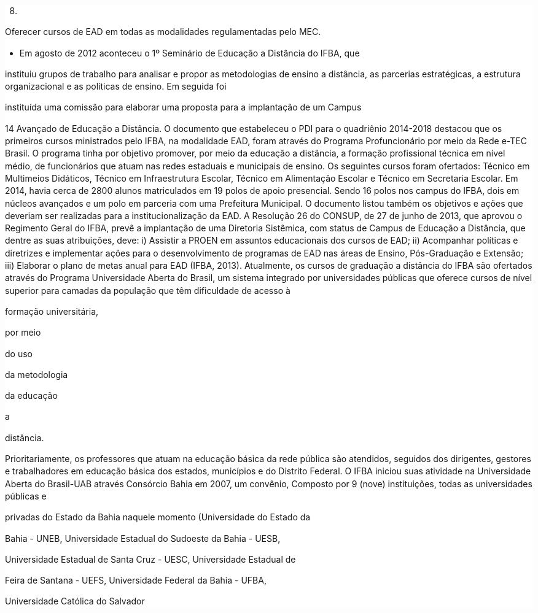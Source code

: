 8.

Oferecer cursos de EAD em todas as modalidades regulamentadas pelo MEC.

- Em agosto de 2012 aconteceu o 1º Seminário de Educação a Distância do IFBA, que

instituiu grupos de trabalho para analisar e propor as metodologias de ensino a distância, as parcerias  estratégicas,  a  estrutura  organizacional  e  as  políticas  de  ensino.  Em  seguida  foi

instituída  uma  comissão  para  elaborar  uma  proposta  para  a  implantação  de  um  Campus

14 Avançado de Educação a Distância. O  documento  que  estabeleceu  o  PDI  para  o  quadriênio  2014-2018  destacou  que  os primeiros  cursos  ministrados  pelo  IFBA,  na  modalidade  EAD,  foram  através  do  Programa Profuncionário por meio da Rede e-TEC Brasil. O programa tinha por objetivo promover, por meio da educação a distância, a formação profissional técnica em nível médio, de funcionários que atuam nas redes estaduais e municipais de ensino. Os seguintes cursos foram ofertados: Técnico em Multimeios Didáticos, Técnico em Infraestrutura Escolar, Técnico em Alimentação Escolar e Técnico em Secretaria Escolar. Em 2014, havia cerca de 2800 alunos matriculados em 19 polos de apoio presencial. Sendo 16 polos nos campus do IFBA, dois em núcleos avançados e um polo em parceria com uma Prefeitura Municipal. O documento listou também os objetivos e ações que deveriam ser realizadas para a institucionalização da EAD. A Resolução 26 do CONSUP, de 27 de junho de 2013, que aprovou o Regimento Geral do IFBA, prevê a implantação de uma Diretoria Sistêmica, com status de Campus de Educação a Distância, que dentre as suas atribuições, deve: i) Assistir a PROEN em assuntos educacionais dos  cursos  de  EAD;  ii)  Acompanhar  políticas  e  diretrizes  e  implementar  ações  para  o desenvolvimento de programas de EAD nas áreas de Ensino, Pós-Graduação e Extensão; iii) Elaborar o plano de metas anual para EAD (IFBA, 2013). Atualmente,  os  cursos  de  graduação  a  distância  do  IFBA  são  ofertados  através  do Programa Universidade Aberta do Brasil, um sistema integrado por universidades públicas que oferece cursos de nível superior para camadas da população que têm dificuldade de acesso à

formação universitária,

por meio

do uso

da metodologia

da educação

a

distância.

Prioritariamente, os professores que atuam na educação básica da rede pública são atendidos, seguidos dos dirigentes, gestores e trabalhadores em educação básica dos estados, municípios e do Distrito Federal. O IFBA iniciou suas atividade na Universidade Aberta do Brasil-UAB através Consórcio Bahia em 2007, um convênio, Composto  por  9  (nove)  instituições,  todas  as  universidades  públicas  e

privadas do Estado da Bahia naquele momento (Universidade do Estado da

Bahia  -  UNEB,  Universidade  Estadual  do  Sudoeste  da  Bahia  -  UESB,

Universidade Estadual de Santa Cruz - UESC, Universidade Estadual de

Feira  de  Santana  -  UEFS,  Universidade  Federal  da  Bahia  -  UFBA,

Universidade Católica do Salvador
